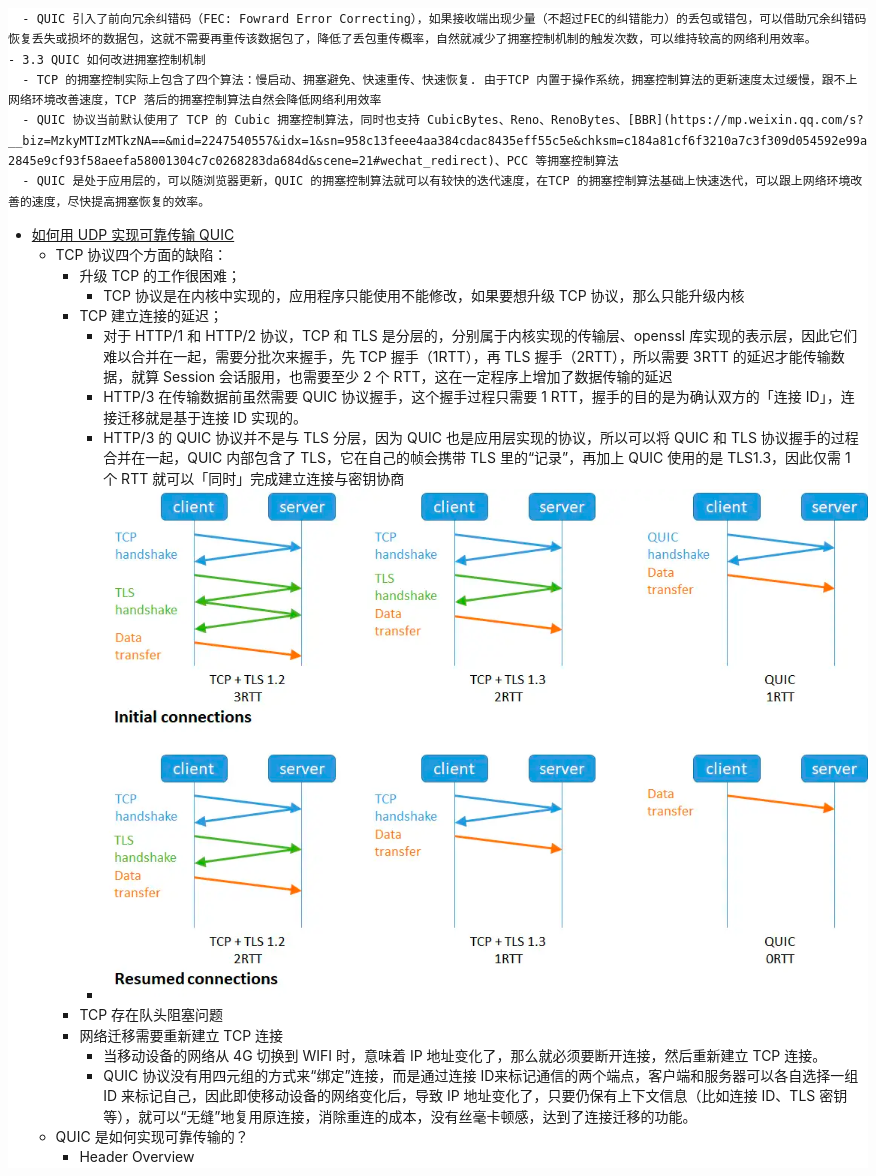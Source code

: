       - QUIC 引入了前向冗余纠错码（FEC: Fowrard Error Correcting），如果接收端出现少量（不超过FEC的纠错能力）的丢包或错包，可以借助冗余纠错码恢复丢失或损坏的数据包，这就不需要再重传该数据包了，降低了丢包重传概率，自然就减少了拥塞控制机制的触发次数，可以维持较高的网络利用效率。
    - 3.3 QUIC 如何改进拥塞控制机制
      - TCP 的拥塞控制实际上包含了四个算法：慢启动、拥塞避免、快速重传、快速恢复. 由于TCP 内置于操作系统，拥塞控制算法的更新速度太过缓慢，跟不上网络环境改善速度，TCP 落后的拥塞控制算法自然会降低网络利用效率
      - QUIC 协议当前默认使用了 TCP 的 Cubic 拥塞控制算法，同时也支持 CubicBytes、Reno、RenoBytes、[BBR](https://mp.weixin.qq.com/s?__biz=MzkyMTIzMTkzNA==&mid=2247540557&idx=1&sn=958c13feee4aa384cdac8435eff55c5e&chksm=c184a81cf6f3210a7c3f309d054592e99a2845e9cf93f58aeefa58001304c7c0268283da684d&scene=21#wechat_redirect)、PCC 等拥塞控制算法
      - QUIC 是处于应用层的，可以随浏览器更新，QUIC 的拥塞控制算法就可以有较快的迭代速度，在TCP 的拥塞控制算法基础上快速迭代，可以跟上网络环境改善的速度，尽快提高拥塞恢复的效率。
- [如何用 UDP 实现可靠传输 QUIC](https://mp.weixin.qq.com/s/7sv34Vtueo-dvzjDimP_ZQ)
  - TCP 协议四个方面的缺陷：
    - 升级 TCP 的工作很困难；
      -  TCP 协议是在内核中实现的，应用程序只能使用不能修改，如果要想升级 TCP 协议，那么只能升级内核
    - TCP 建立连接的延迟；
      - 对于 HTTP/1 和 HTTP/2 协议，TCP 和 TLS 是分层的，分别属于内核实现的传输层、openssl 库实现的表示层，因此它们难以合并在一起，需要分批次来握手，先 TCP 握手（1RTT），再 TLS 握手（2RTT），所以需要 3RTT 的延迟才能传输数据，就算 Session 会话服用，也需要至少 2 个 RTT，这在一定程序上增加了数据传输的延迟
      - HTTP/3 在传输数据前虽然需要 QUIC 协议握手，这个握手过程只需要 1 RTT，握手的目的是为确认双方的「连接 ID」，连接迁移就是基于连接 ID 实现的。
      - HTTP/3 的 QUIC 协议并不是与 TLS 分层，因为 QUIC 也是应用层实现的协议，所以可以将 QUIC 和 TLS 协议握手的过程合并在一起，QUIC 内部包含了 TLS，它在自己的帧会携带 TLS 里的“记录”，再加上 QUIC 使用的是 TLS1.3，因此仅需 1 个 RTT 就可以「同时」完成建立连接与密钥协商
      - ![img.png](http_rtt.png)
    - TCP 存在队头阻塞问题
    - 网络迁移需要重新建立 TCP 连接
      - 当移动设备的网络从 4G 切换到 WIFI 时，意味着 IP 地址变化了，那么就必须要断开连接，然后重新建立 TCP 连接。
      - QUIC 协议没有用四元组的方式来“绑定”连接，而是通过连接 ID来标记通信的两个端点，客户端和服务器可以各自选择一组 ID 来标记自己，因此即使移动设备的网络变化后，导致 IP 地址变化了，只要仍保有上下文信息（比如连接 ID、TLS 密钥等），就可以“无缝”地复用原连接，消除重连的成本，没有丝毫卡顿感，达到了连接迁移的功能。
  - QUIC 是如何实现可靠传输的？
    - Header Overview